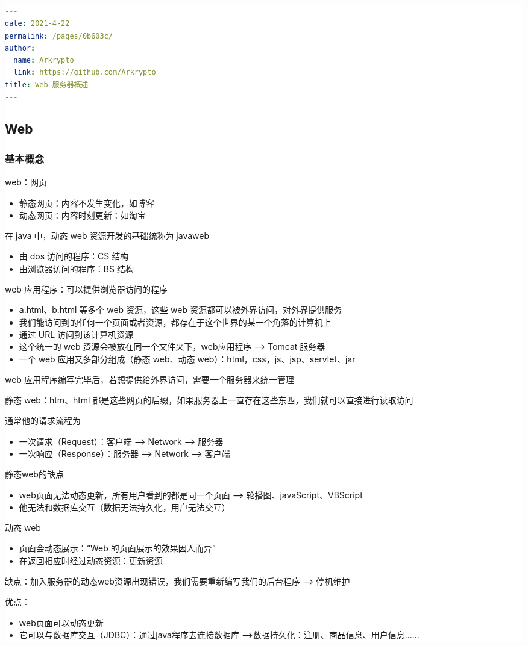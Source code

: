 ```yaml
---
date: 2021-4-22
permalink: /pages/0b603c/
author: 
  name: Arkrypto
  link: https://github.com/Arkrypto
title: Web 服务器概述
---
```


## Web

### 基本概念

web：网页

- 静态网页：内容不发生变化，如博客
- 动态网页：内容时刻更新：如淘宝

在 java 中，动态 web 资源开发的基础统称为 javaweb

- 由 dos 访问的程序：CS 结构
- 由浏览器访问的程序：BS 结构

web 应用程序：可以提供浏览器访问的程序

- a.html、b.html 等多个 web 资源，这些 web 资源都可以被外界访问，对外界提供服务
-  我们能访问到的任何一个页面或者资源，都存在于这个世界的某一个角落的计算机上
-  通过 URL 访问到该计算机资源
-  这个统一的 web 资源会被放在同一个文件夹下，web应用程序 —> Tomcat 服务器
- 一个 web 应用又多部分组成（静态 web、动态 web）：html，css，js、jsp、servlet、jar

web 应用程序编写完毕后，若想提供给外界访问，需要一个服务器来统一管理

静态 web：htm、html 都是这些网页的后缀，如果服务器上一直存在这些东西，我们就可以直接进行读取访问

通常他的请求流程为

- 一次请求（Request）：客户端 —> Network —> 服务器
- 一次响应（Response）：服务器 —> Network —> 客户端

静态web的缺点

- web页面无法动态更新，所有用户看到的都是同一个页面 —> 轮播图、javaScript、VBScript
- 他无法和数据库交互（数据无法持久化，用户无法交互）

动态 web

- 页面会动态展示：“Web 的页面展示的效果因人而异”
- 在返回相应时经过动态资源：更新资源

缺点：加入服务器的动态web资源出现错误，我们需要重新编写我们的后台程序 —> 停机维护

优点：

- web页面可以动态更新
- 它可以与数据库交互（JDBC）：通过java程序去连接数据库 ——>数据持久化：注册、商品信息、用户信息......
